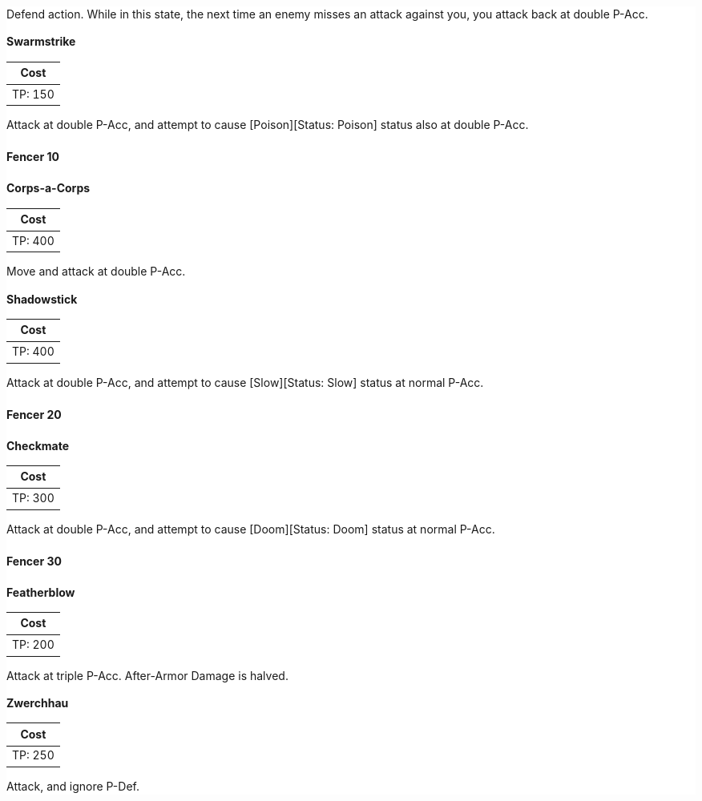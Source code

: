 Defend action. While in this state, the next time an enemy misses an attack against you, you attack back at double P-Acc.

**Swarmstrike**

| Cost    |
| ---     |
| TP: 150 |

Attack at double P-Acc, and attempt to cause [Poison][Status: Poison] status also at double P-Acc.

#### Fencer 10

**Corps-a-Corps**

| Cost    |
| ---     |
| TP: 400 |

Move and attack at double P-Acc.

**Shadowstick**

| Cost    |
| ---     |
| TP: 400 |

Attack at double P-Acc, and attempt to cause [Slow][Status: Slow] status at normal P-Acc.

#### Fencer 20

**Checkmate**

| Cost    |
| ---     |
| TP: 300 |

Attack at double P-Acc, and attempt to cause [Doom][Status: Doom] status at normal P-Acc.

#### Fencer 30

**Featherblow**

| Cost    |
| ---     |
| TP: 200 |

Attack at triple P-Acc. After-Armor Damage is halved.

**Zwerchhau**

| Cost    |
| ---     |
| TP: 250 |

Attack, and ignore P-Def.
